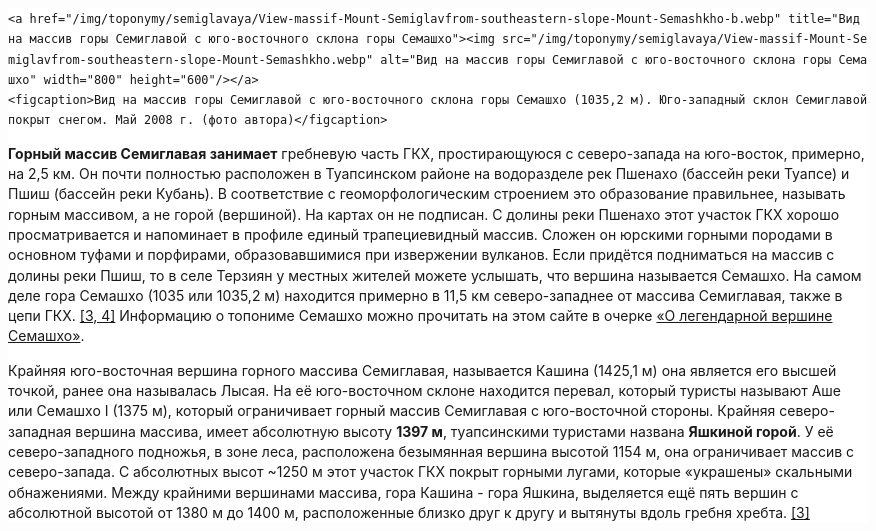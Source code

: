 	<a href="/img/toponymy/semiglavaya/View-massif-Mount-Semiglavfrom-southeastern-slope-Mount-Semashkho-b.webp" title="Вид на массив горы Семиглавой с юго-восточного склона горы Семашхо"><img src="/img/toponymy/semiglavaya/View-massif-Mount-Semiglavfrom-southeastern-slope-Mount-Semashkho.webp" alt="Вид на массив горы Семиглавой с юго-восточного склона горы Семашхо" width="800" height="600"/></a>
	<figcaption>Вид на массив горы Семиглавой с юго-восточного склона горы Семашхо (1035,2 м). Юго-западный склон Семиглавой покрыт снегом. Май 2008 г. (фото автора)</figcaption>
</figure>

**Горный массив Семиглавая занимает** гребневую часть ГКХ, простирающуюся с северо-запада на юго-восток, примерно, на 2,5 км. Он почти полностью расположен в Туапсинском районе на водоразделе рек Пшенахо (бассейн реки Туапсе) и Пшиш (бассейн реки Кубань). В соответствие с геоморфологическим строением это образование правильнее, называть горным массивом, а не горой (вершиной). На картах он не подписан. С долины реки Пшенахо этот участок ГКХ хорошо просматривается и напоминает в профиле единый трапециевидный массив. Сложен он юрскими горными породами в основном туфами и порфирами, образовавшимися при извержении вулканов. Если придётся подниматься на массив с долины реки Пшиш, то в селе Терзиян у местных жителей можете услышать, что вершина называется Семашхо. На самом деле гора Семашхо (1035 или 1035,2 м) находится примерно в 11,5 км северо-западнее от массива Семиглавая, также в цепи ГКХ. [[3, 4]](#t36-[3]) Информацию о топониме Семашхо можно прочитать на этом сайте в очерке [«О легендарной вершине Семашхо»](/toponymy/semashkho/).

Крайняя юго-восточная вершина горного массива Семиглавая, называется Кашина (1425,1 м) она является его высшей точкой, ранее она называлась Лысая. На её юго-восточном склоне находится перевал, который туристы называют Аше или Семашхо I (1375 м), который ограничивает горный массив Семиглавая с юго-восточной стороны. Крайняя северо-западная вершина массива, имеет абсолютную высоту **1397 м**, туапсинскими туристами названа **Яшкиной горой**. У её северо-западного подножья, в зоне леса, расположена безымянная вершина высотой 1154 м, она ограничивает массив с северо-запада. С абсолютных высот \~1250 м этот участок ГКХ покрыт горными лугами, которые «украшены» скальными обнажениями. Между крайними вершинами массива, гора Кашина - гора Яшкина, выделяется ещё пять вершин с абсолютной высотой от 1380 м до 1400 м, расположенные близко друг к другу и вытянуты вдоль гребня хребта. [[3]](#t36-[3])
